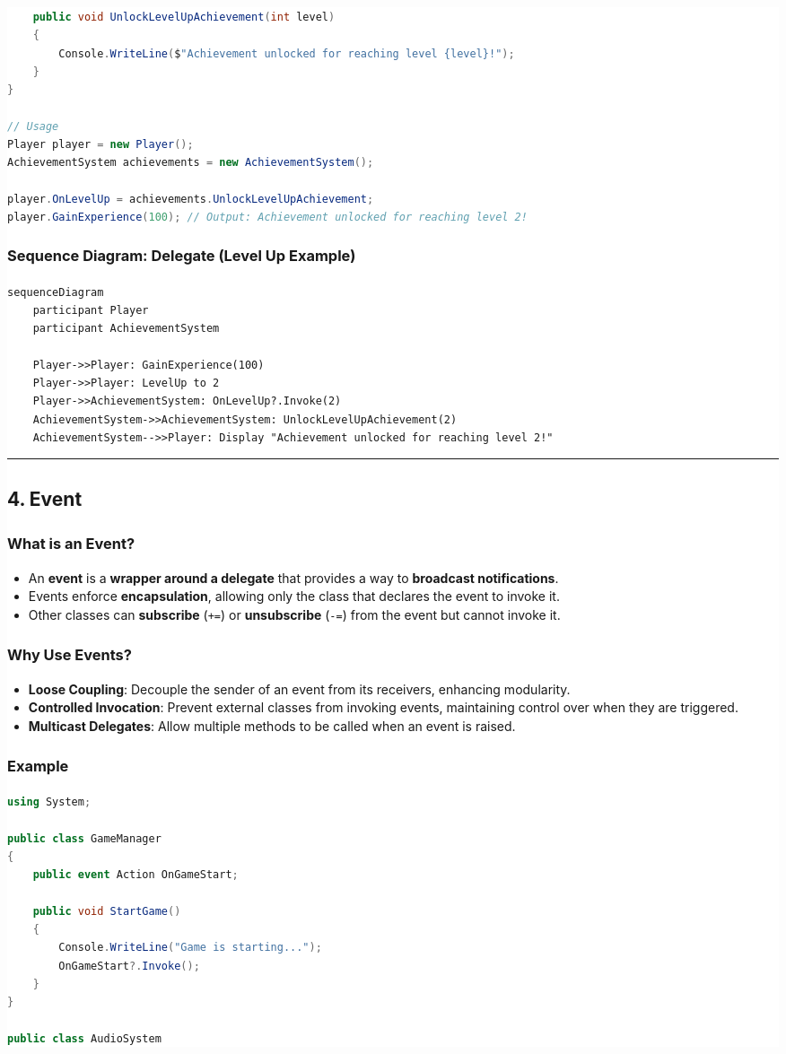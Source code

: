 ```csharp
    public void UnlockLevelUpAchievement(int level)
    {
        Console.WriteLine($"Achievement unlocked for reaching level {level}!");
    }
}

// Usage
Player player = new Player();
AchievementSystem achievements = new AchievementSystem();

player.OnLevelUp = achievements.UnlockLevelUpAchievement;
player.GainExperience(100); // Output: Achievement unlocked for reaching level 2!
```

### Sequence Diagram: Delegate (Level Up Example)

```mermaid
sequenceDiagram
    participant Player
    participant AchievementSystem

    Player->>Player: GainExperience(100)
    Player->>Player: LevelUp to 2
    Player->>AchievementSystem: OnLevelUp?.Invoke(2)
    AchievementSystem->>AchievementSystem: UnlockLevelUpAchievement(2)
    AchievementSystem-->>Player: Display "Achievement unlocked for reaching level 2!"
```

---

## 4. **Event**

### What is an Event?

- An **event** is a **wrapper around a delegate** that provides a way to **broadcast notifications**.
- Events enforce **encapsulation**, allowing only the class that declares the event to invoke it.
- Other classes can **subscribe** (`+=`) or **unsubscribe** (`-=`) from the event but cannot invoke it.

### Why Use Events?

- **Loose Coupling**: Decouple the sender of an event from its receivers, enhancing modularity.
- **Controlled Invocation**: Prevent external classes from invoking events, maintaining control over when they are triggered.
- **Multicast Delegates**: Allow multiple methods to be called when an event is raised.

### Example

```csharp
using System;

public class GameManager
{
    public event Action OnGameStart;

    public void StartGame()
    {
        Console.WriteLine("Game is starting...");
        OnGameStart?.Invoke();
    }
}

public class AudioSystem
```